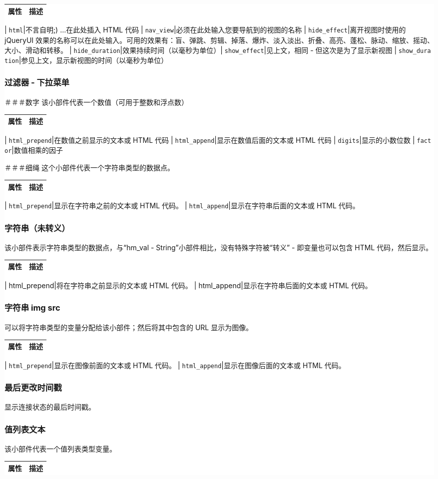 |属性|描述|
|-----|----|

| `html`|不言自明;) ...在此处插入 HTML 代码 | `nav_view`|必须在此处输入您要导航到的视图的名称 | `hide_effect`|离开视图时使用的 jQueryUI 效果的名称可以在此处输入。可用的效果有：盲、弹跳、剪辑、掉落、爆炸、淡入淡出、折叠、高亮、蓬松、脉动、缩放、摇动、大小、滑动和转移。
| `hide_duration`|效果持续时间（以毫秒为单位）| `show_effect`|见上文，相同 - 但这次是为了显示新视图 | `show_duration`|参见上文，显示新视图的时间（以毫秒为单位）

### 过滤器 - 下拉菜单
＃＃＃数字
该小部件代表一个数值（可用于整数和浮点数）

|属性|描述|
|-----|----|

| `html_prepend`|在数值之前显示的文本或 HTML 代码 | `html_append`|显示在数值后面的文本或 HTML 代码 | `digits`|显示的小数位数 | `factor`|数值相乘的因子

＃＃＃细绳
这个小部件代表一个字符串类型的数据点。

|属性|描述|
|-----|----|

| `html_prepend`|显示在字符串之前的文本或 HTML 代码。
| `html_append`|显示在字符串后面的文本或 HTML 代码。

### 字符串（未转义）
该小部件表示字符串类型的数据点，与“hm_val - String”小部件相比，没有特殊字符被“转义” - 即变量也可以包含 HTML 代码，然后显示。

|属性|描述|
|-----|----|

| html_prepend|将在字符串之前显示的文本或 HTML 代码。
| html_append|显示在字符串后面的文本或 HTML 代码。

### 字符串 img src
可以将字符串类型的变量分配给该小部件；然后将其中包含的 URL 显示为图像。

|属性|描述|
|-----|----|

| `html_prepend`|显示在图像前面的文本或 HTML 代码。
| `html_append`|显示在图像后面的文本或 HTML 代码。

### 最后更改时间戳
显示连接状态的最后时间戳。

### 值列表文本
该小部件代表一个值列表类型变量。

|属性|描述|
|-----|----|
